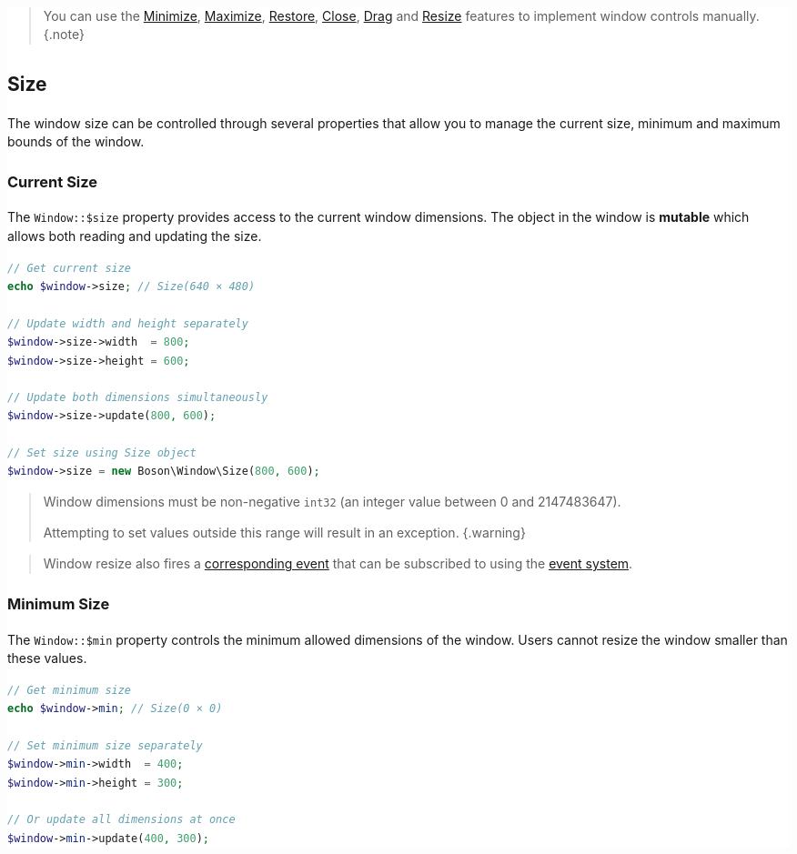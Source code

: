 
> You can use the <a href="window.md#minimize">Minimize</a>,
> <a href="window.md#maximize">Maximize</a>,
> <a href="window.md#restore">Restore</a>,
> <a href="window.md#window-close">Close</a>, <a href="window.md#dragging">Drag</a>
> and <a href="window.md#resizing">Resize</a> features to implement window
> controls manually.
{.note}


## Size

The window size can be controlled through several properties that allow you 
to manage the current size, minimum and maximum bounds of the window.

### Current Size

The `Window::$size` property provides access to the current window 
dimensions. The object in the window is **mutable** which allows both 
reading and updating the size.

```php
// Get current size
echo $window->size; // Size(640 × 480)

// Update width and height separately
$window->size->width  = 800;
$window->size->height = 600;

// Update both dimensions simultaneously
$window->size->update(800, 600);

// Set size using Size object
$window->size = new Boson\Window\Size(800, 600);
```

> Window dimensions must be non-negative `int32` (an integer value 
> between 0 and 2147483647).
> 
> Attempting to set values outside this range will result in an exception.
{.warning}

> Window resize also fires a 
> <a href="window-events.md#resized-event">corresponding event</a> that can be 
> subscribed to using the <a href="events.md">event system</a>.


### Minimum Size

The `Window::$min` property controls the minimum allowed dimensions 
of the window. Users cannot resize the window smaller than these values.

```php
// Get minimum size
echo $window->min; // Size(0 × 0)

// Set minimum size separately
$window->min->width  = 400;
$window->min->height = 300;

// Or update all dimensions at once
$window->min->update(400, 300);
```

